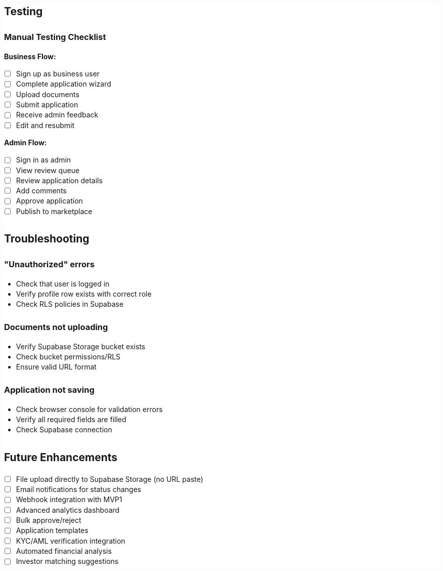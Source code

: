 ## Testing

### Manual Testing Checklist

**Business Flow:**
- [ ] Sign up as business user
- [ ] Complete application wizard
- [ ] Upload documents
- [ ] Submit application
- [ ] Receive admin feedback
- [ ] Edit and resubmit

**Admin Flow:**
- [ ] Sign in as admin
- [ ] View review queue
- [ ] Review application details
- [ ] Add comments
- [ ] Approve application
- [ ] Publish to marketplace

## Troubleshooting

### "Unauthorized" errors
- Check that user is logged in
- Verify profile row exists with correct role
- Check RLS policies in Supabase

### Documents not uploading
- Verify Supabase Storage bucket exists
- Check bucket permissions/RLS
- Ensure valid URL format

### Application not saving
- Check browser console for validation errors
- Verify all required fields are filled
- Check Supabase connection

## Future Enhancements

- [ ] File upload directly to Supabase Storage (no URL paste)
- [ ] Email notifications for status changes
- [ ] Webhook integration with MVP1
- [ ] Advanced analytics dashboard
- [ ] Bulk approve/reject
- [ ] Application templates
- [ ] KYC/AML verification integration
- [ ] Automated financial analysis
- [ ] Investor matching suggestions
